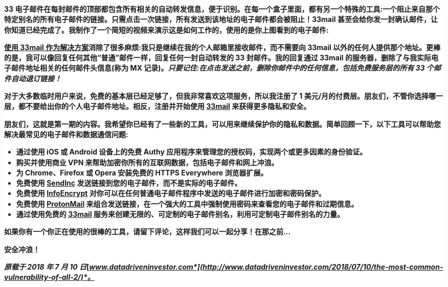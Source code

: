 **33 电子邮件在每封邮件的顶部都包含所有相关的自动转发信息，便于识别。在每一个盒子里面，都有另一个特殊的工具:**一个阻止来自那个特定别名的所有电子邮件**的链接。只需点击一次链接，所有发送到该地址的电子邮件都会被阻止！33mail 甚至会给你发一封确认邮件，让你知道已经完成了。我制作了一个简短的视频来演示这是如何工作的，使用的是你上图看到的电子邮件:**

**[使用 33mail 作为解决方案](http://33mail.com/m5Nbaq3)消除了很多麻烦:我只是继续在我的个人邮箱里接收邮件，而不需要向 33mail 以外的任何人提供那个地址。更棒的是，我可以像回复任何其他“普通”邮件一样，回复任何一封自动转发的 33 封邮件。我的回复通过 33mail 的服务器，删除了与我实际电子邮件地址相关的任何邮件头信息(称为 MX 记录)。*只要记住:在点击发送之前，删除你邮件中的任何信息，包括免费服务层的所有 33 个邮件自动退订链接！***

**对于大多数临时用户来说，免费的基本层已经足够了，但我非常喜欢这项服务，所以我注册了 1 美元/月的付费层。朋友们，不管你选择哪一层，都不要给出你的个人电子邮件地址。相反，注册并开始使用 [33mail](https://screwthecablecompany.us7.list-manage.com/track/click?u=6ad42ead8280e393e6b88eda5&id=dd7a6f4742&e=b6afca109e) 来获得更多隐私和安全。**

**朋友们，这就是第一期的内容。我希望你已经有了一些新的工具，可以用来继续保护你的隐私和数据。简单回顾一下，以下工具可以帮助您解决最常见的电子邮件和数据通信问题:**

*   **通过使用 iOS 或 Android 设备上的免费 Authy 应用程序来管理您的授权码，实现两个或更多因素的身份验证。**
*   **购买并使用商业 VPN 来帮助加密你所有的互联网数据，包括电子邮件和网上冲浪。**
*   **为 Chrome、Firefox 或 Opera 安装免费的 HTTPS Everywhere 浏览器扩展。**
*   **免费使用 [SendInc](https://www.sendinc.com) 发送链接到您的电子邮件，而不是实际的电子邮件。**
*   **免费使用 [InfoEncrypt](https://www.infoencrypt.com) 对你可以在任何普通电子邮件程序中发送的电子邮件进行加密和密码保护。**
*   **免费使用 [ProtonMail](https://protonmail.ch/) 来组合发送链接，在一个强大的工具中强制使用密码来查看您的电子邮件和过期信息。**
*   **通过使用免费的 [33mail](http://33mail.com/m5Nbaq3) 服务来创建无限的、可定制的电子邮件别名，利用可定制电子邮件别名的力量。**

**如果你有一个你正在使用的很棒的工具，**请留下评论**，这样我们可以一起分享！在那之前…**

**安全冲浪！**

***原载于 2018 年 7 月 10 日*[*www.datadriveninvestor.com*](http://www.datadriveninvestor.com/2018/07/10/the-most-common-vulnerability-of-all-2/)*。***